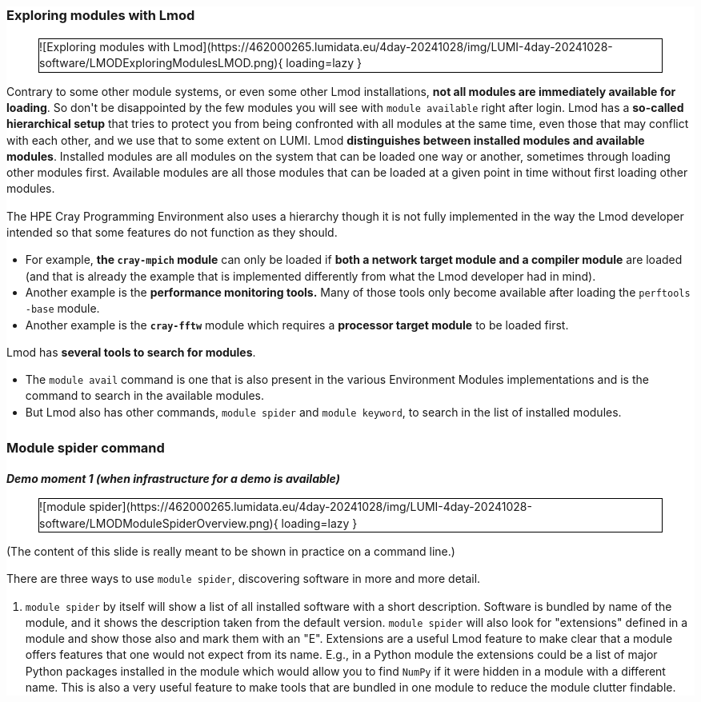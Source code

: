 
### Exploring modules with Lmod

<figure markdown style="border: 1px solid #000">
  ![Exploring modules with Lmod](https://462000265.lumidata.eu/4day-20241028/img/LUMI-4day-20241028-software/LMODExploringModulesLMOD.png){ loading=lazy }
</figure>

Contrary to some other module systems, or even some other Lmod installations, **not all modules are
immediately available for loading**. So don't be disappointed by the few modules you will see with
`module available` right after login. Lmod has a **so-called hierarchical setup** that tries to protect
you from being confronted with all modules at the same time, even those that may conflict with 
each other, and we use that to some extent on LUMI. Lmod **distinguishes between installed modules and
available modules**. Installed modules are all modules on the system that can be loaded one way or
another, sometimes through loading other modules first. Available modules are all those modules
that can be loaded at a given point in time without first loading other modules.

The HPE Cray Programming Environment also uses a hierarchy though it is not fully implemented in
the way the Lmod developer intended so that some features do not function as they should.

-   For example, **the `cray-mpich` module** can only be loaded if **both a network target module and a
    compiler module** are loaded (and that is already the example that is implemented differently from
    what the Lmod developer had in mind). 
-   Another example is the **performance monitoring tools.** Many of those
    tools only become available after loading the `perftools-base` module. 
-   Another example is the
    **`cray-fftw`** module which requires a **processor target module** to be loaded first.

Lmod has **several tools to search for modules**. 

-   The `module avail` command is one that is also
    present in the various Environment Modules implementations and is the command to search in the
    available modules. 
-   But Lmod also has other commands, `module spider` and `module keyword`, to 
    search in the list of installed modules.


### Module spider command

***Demo moment 1 (when infrastructure for a demo is available)***

<figure markdown style="border: 1px solid #000">
  ![module spider](https://462000265.lumidata.eu/4day-20241028/img/LUMI-4day-20241028-software/LMODModuleSpiderOverview.png){ loading=lazy }
</figure>

(The content of this slide is really meant to be shown in practice on a command line.)

There are three ways to use `module spider`, discovering software in more and more detail.

1.  `module spider` by itself will show a list of all installed software with a short description.
    Software is bundled by name of the module, and it shows the description taken from the default
    version. `module spider` will also look for "extensions" defined in a module and show those also
    and mark them with an "E". Extensions are a useful Lmod feature to make clear that a module offers
    features that one would not expect from its name. E.g., in a Python module the extensions could be
    a list of major Python packages installed in the module which would allow you to find `NumPy` if
    it were hidden in a module with a different name. This is also a very useful feature to make
    tools that are bundled in one module to reduce the module clutter findable.
